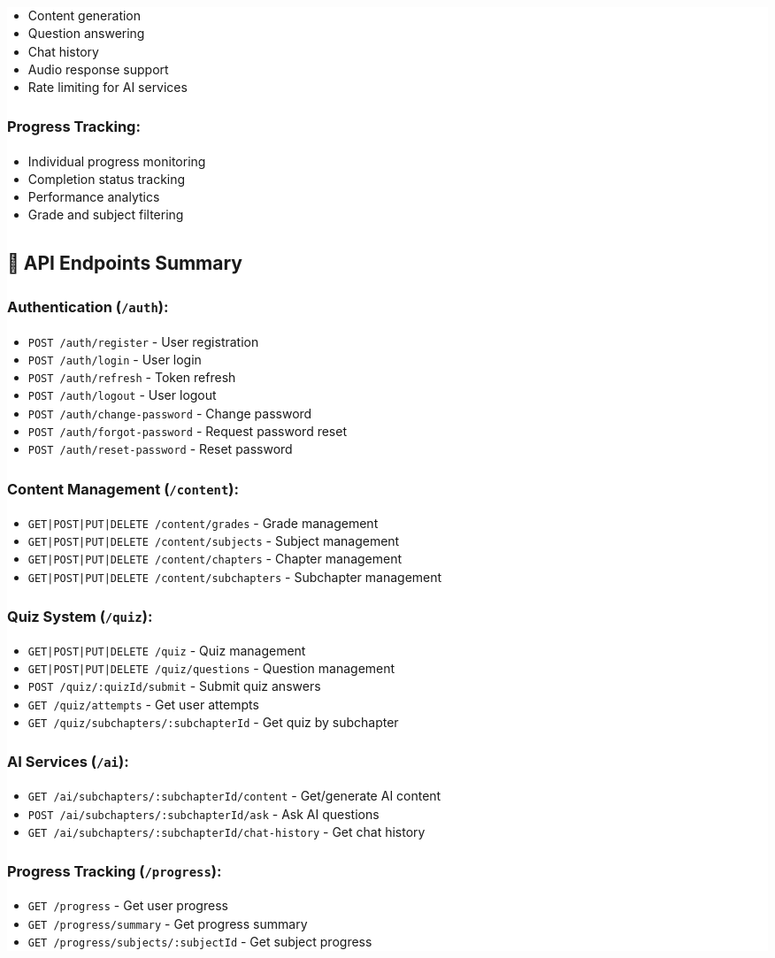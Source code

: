 - Content generation
- Question answering
- Chat history
- Audio response support
- Rate limiting for AI services

### Progress Tracking:

- Individual progress monitoring
- Completion status tracking
- Performance analytics
- Grade and subject filtering

## 🔗 API Endpoints Summary

### Authentication (`/auth`):

- `POST /auth/register` - User registration
- `POST /auth/login` - User login
- `POST /auth/refresh` - Token refresh
- `POST /auth/logout` - User logout
- `POST /auth/change-password` - Change password
- `POST /auth/forgot-password` - Request password reset
- `POST /auth/reset-password` - Reset password

### Content Management (`/content`):

- `GET|POST|PUT|DELETE /content/grades` - Grade management
- `GET|POST|PUT|DELETE /content/subjects` - Subject management
- `GET|POST|PUT|DELETE /content/chapters` - Chapter management
- `GET|POST|PUT|DELETE /content/subchapters` - Subchapter management

### Quiz System (`/quiz`):

- `GET|POST|PUT|DELETE /quiz` - Quiz management
- `GET|POST|PUT|DELETE /quiz/questions` - Question management
- `POST /quiz/:quizId/submit` - Submit quiz answers
- `GET /quiz/attempts` - Get user attempts
- `GET /quiz/subchapters/:subchapterId` - Get quiz by subchapter

### AI Services (`/ai`):

- `GET /ai/subchapters/:subchapterId/content` - Get/generate AI content
- `POST /ai/subchapters/:subchapterId/ask` - Ask AI questions
- `GET /ai/subchapters/:subchapterId/chat-history` - Get chat history

### Progress Tracking (`/progress`):

- `GET /progress` - Get user progress
- `GET /progress/summary` - Get progress summary
- `GET /progress/subjects/:subjectId` - Get subject progress
